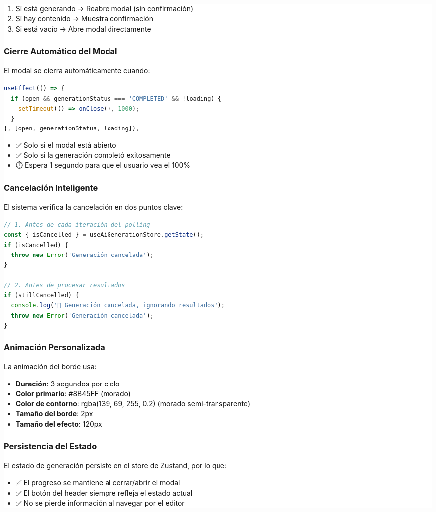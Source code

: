 1. Si está generando → Reabre modal (sin confirmación)
2. Si hay contenido → Muestra confirmación
3. Si está vacío → Abre modal directamente

### Cierre Automático del Modal

El modal se cierra automáticamente cuando:

```typescript
useEffect(() => {
  if (open && generationStatus === 'COMPLETED' && !loading) {
    setTimeout(() => onClose(), 1000);
  }
}, [open, generationStatus, loading]);
```

- ✅ Solo si el modal está abierto
- ✅ Solo si la generación completó exitosamente
- ⏱️ Espera 1 segundo para que el usuario vea el 100%

### Cancelación Inteligente

El sistema verifica la cancelación en dos puntos clave:

```typescript
// 1. Antes de cada iteración del polling
const { isCancelled } = useAiGenerationStore.getState();
if (isCancelled) {
  throw new Error('Generación cancelada');
}

// 2. Antes de procesar resultados
if (stillCancelled) {
  console.log('🛑 Generación cancelada, ignorando resultados');
  throw new Error('Generación cancelada');
}
```

### Animación Personalizada

La animación del borde usa:

- **Duración**: 3 segundos por ciclo
- **Color primario**: #8B45FF (morado)
- **Color de contorno**: rgba(139, 69, 255, 0.2) (morado semi-transparente)
- **Tamaño del borde**: 2px
- **Tamaño del efecto**: 120px

### Persistencia del Estado

El estado de generación persiste en el store de Zustand, por lo que:

- ✅ El progreso se mantiene al cerrar/abrir el modal
- ✅ El botón del header siempre refleja el estado actual
- ✅ No se pierde información al navegar por el editor
